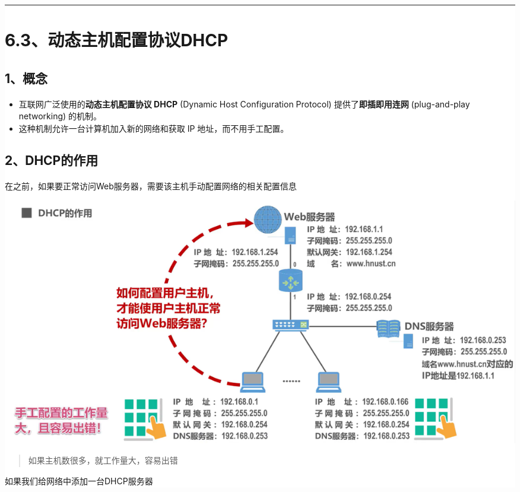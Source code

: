 

------



# 6.3、动态主机配置协议DHCP

## 1、概念

* 互联网广泛使用的**动态主机配置协议 DHCP** (Dynamic Host Configuration Protocol) 提供了**即插即用连网** (plug-and-play networking) 的机制。
* 这种机制允许一台计算机加入新的网络和获取 IP 地址，而不用手工配置。



## 2、DHCP的作用

在之前，如果要正常访问Web服务器，需要该主机手动配置网络的相关配置信息

![image-20201023205719672](计算机网络第6章（应用层）.assets/image-20201023205719672.png)

> 如果主机数很多，就工作量大，容易出错

如果我们给网络中添加一台DHCP服务器
